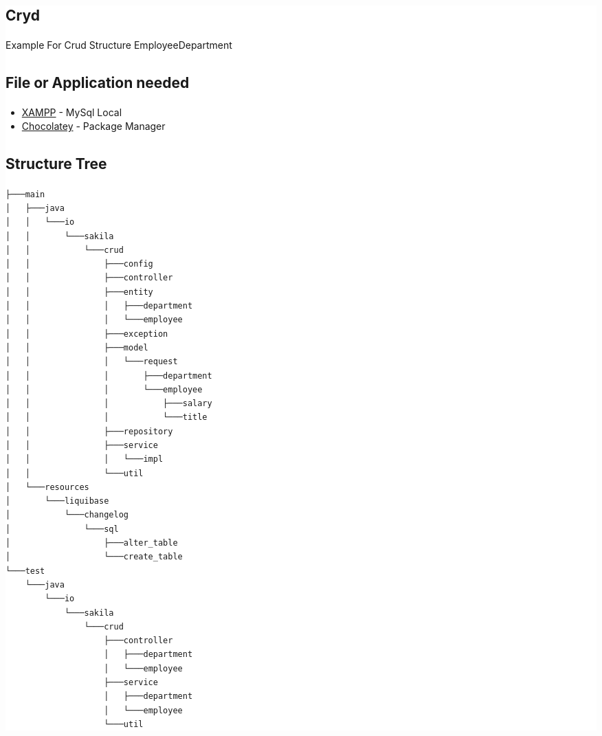 ## Cryd
Example For Crud Structure EmployeeDepartment

## File or Application needed
* [XAMPP](https://www.apachefriends.org/download.html) - MySql Local
* [Chocolatey](https://chocolatey.org/) - Package Manager

## Structure Tree
```bash
├───main
│   ├───java
│   │   └───io
│   │       └───sakila
│   │           └───crud
│   │               ├───config
│   │               ├───controller
│   │               ├───entity
│   │               │   ├───department
│   │               │   └───employee
│   │               ├───exception
│   │               ├───model
│   │               │   └───request
│   │               │       ├───department
│   │               │       └───employee
│   │               │           ├───salary
│   │               │           └───title
│   │               ├───repository
│   │               ├───service
│   │               │   └───impl
│   │               └───util
│   └───resources
│       └───liquibase
│           └───changelog
│               └───sql
│                   ├───alter_table
│                   └───create_table
└───test
    └───java
        └───io
            └───sakila
                └───crud
                    ├───controller
                    │   ├───department
                    │   └───employee
                    ├───service
                    │   ├───department
                    │   └───employee
                    └───util
```

